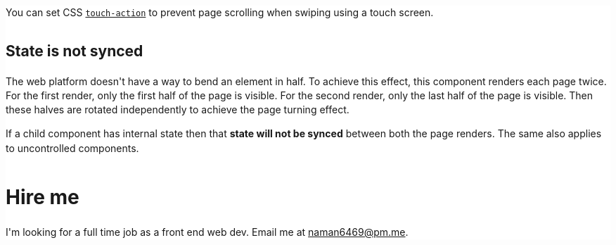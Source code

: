 You can set CSS [`touch-action`](https://developer.mozilla.org/en-US/docs/Web/CSS/touch-action) to
prevent page scrolling when swiping using a touch screen.

## State is not synced

The web platform doesn't have a way to bend an element in half. To achieve this effect, this
component renders each page twice. For the first render, only the first half of the page is visible.
For the second render, only the last half of the page is visible. Then these halves are rotated
independently to achieve the page turning effect.

If a child component has internal state then that **state will not be synced** between both the page
renders. The same also applies to uncontrolled components.

# Hire me

I'm looking for a full time job as a front end web dev. Email me at naman6469@pm.me.

